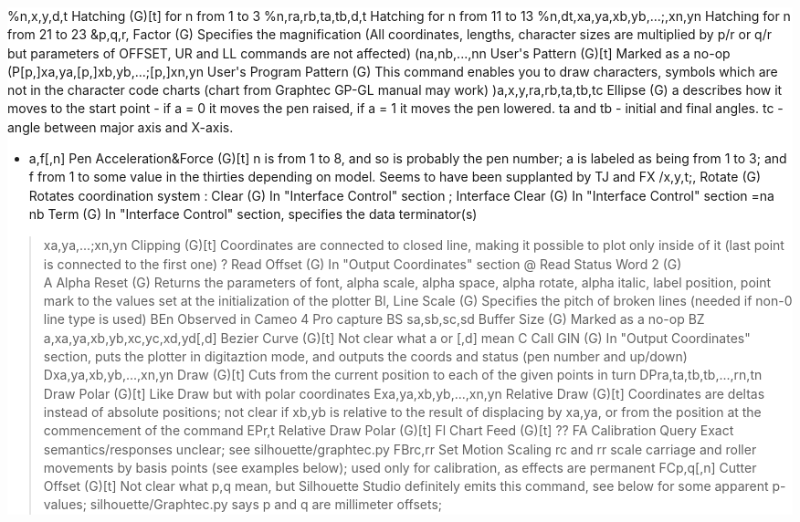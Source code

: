 %n,x,y,d,t                           Hatching               (G)[t]  for n from 1 to 3
%n,ra,rb,ta,tb,d,t                   Hatching                       for n from 11 to 13
%n,dt,xa,ya,xb,yb,...;,xn,yn         Hatching                       for n from 21 to 23
&p,q,r,                              Factor                 (G)  Specifies the magnification (All coordinates, lengths,
                                         character sizes are multiplied by p/r or q/r but parameters of OFFSET,
					 UR and LL commands are not affected)
(na,nb,...,nn                        User's Pattern         (G)[t]  Marked as a no-op
(P[p,]xa,ya,[p,]xb,yb,...;[p,]xn,yn  User's Program Pattern (G)  This command enables you to draw characters,
                                         symbols which are not in the character code charts (chart from
					 Graphtec GP-GL manual may work)
)a,x,y,ra,rb,ta,tb,tc                Ellipse                (G)  a describes how it moves to the start point - 
                                         if a = 0 it moves the pen raised, if a = 1 it moves the pen lowered.
					 ta and tb - initial and final angles. tc - angle between major axis
					 and X-axis.
* a,f[,n]                            Pen Acceleration&Force (G)[t] n is from 1 to 8, and so is probably the pen
                                         number; a is labeled as being from 1 to 3; and f from 1 to some value in
                                         the thirties depending on model. Seems to have been supplanted by TJ and FX
/x,y,t;,                             Rotate                 (G)  Rotates coordination system
:                                    Clear                  (G)  In "Interface Control" section
;                                    Interface Clear        (G)  In "Interface Control" section
=na nb                               Term                   (G)  In "Interface Control" section, specifies the data terminator(s)
>xa,ya,...;xn,yn                     Clipping               (G)[t]  Coordinates are connected to closed line, making it possible
                                         to plot only inside of it (last point is connected to the first one)
?                                    Read Offset            (G)  In "Output Coordinates" section
@                                    Read Status Word 2     (G)  
A                                    Alpha Reset            (G)  Returns the parameters of font, alpha scale, alpha space, alpha
                                         rotate, alpha italic, label position, point mark to the values set at the initialization
					 of the plotter
Bl,                                  Line Scale             (G)  Specifies the pitch of broken lines (needed if non-0 line type 
                                         is used)
BEn                                  <UNKNOWN>              Observed in Cameo 4 Pro capture
BS sa,sb,sc,sd                       Buffer Size            (G)  Marked as a no-op
BZ a,xa,ya,xb,yb,xc,yc,xd,yd[,d]     Bezier Curve           (G)[t]  Not clear what a or [,d] mean
C                                    Call GIN               (G)  In "Output Coordinates" section, puts the plotter
                                         in digitaztion mode, and outputs the coords and status (pen number and up/down)
Dxa,ya,xb,yb,...,xn,yn               Draw                   (G)[t]  Cuts from the current position to each
                                         of the given points in turn
DPra,ta,tb,tb,...,rn,tn              Draw Polar             (G)[t]  Like Draw but with polar coordinates
Exa,ya,xb,yb,...,xn,yn               Relative Draw          (G)[t]  Coordinates are deltas instead of absolute
                                         positions; not clear if xb,yb is relative to the result of displacing
                                         by xa,ya, or from the position at the commencement of the command
EPr,t                                Relative Draw Polar    (G)[t]
Fl                                   Chart Feed             (G)[t]  ??
FA                                   Calibration Query      Exact semantics/responses unclear; see silhouette/graphtec.py
FBrc,rr                              Set Motion Scaling     rc and rr scale carriage and roller movements by basis points
                                         (see examples below); used only for calibration, as effects are permanent
FCp,q[,n]                            Cutter Offset          (G)[t]  Not clear what p,q mean, but Silhouette Studio
                                         definitely emits this command, see below for some apparent p-values;
                                         silhouette/Graphtec.py says p and q are millimeter offsets;